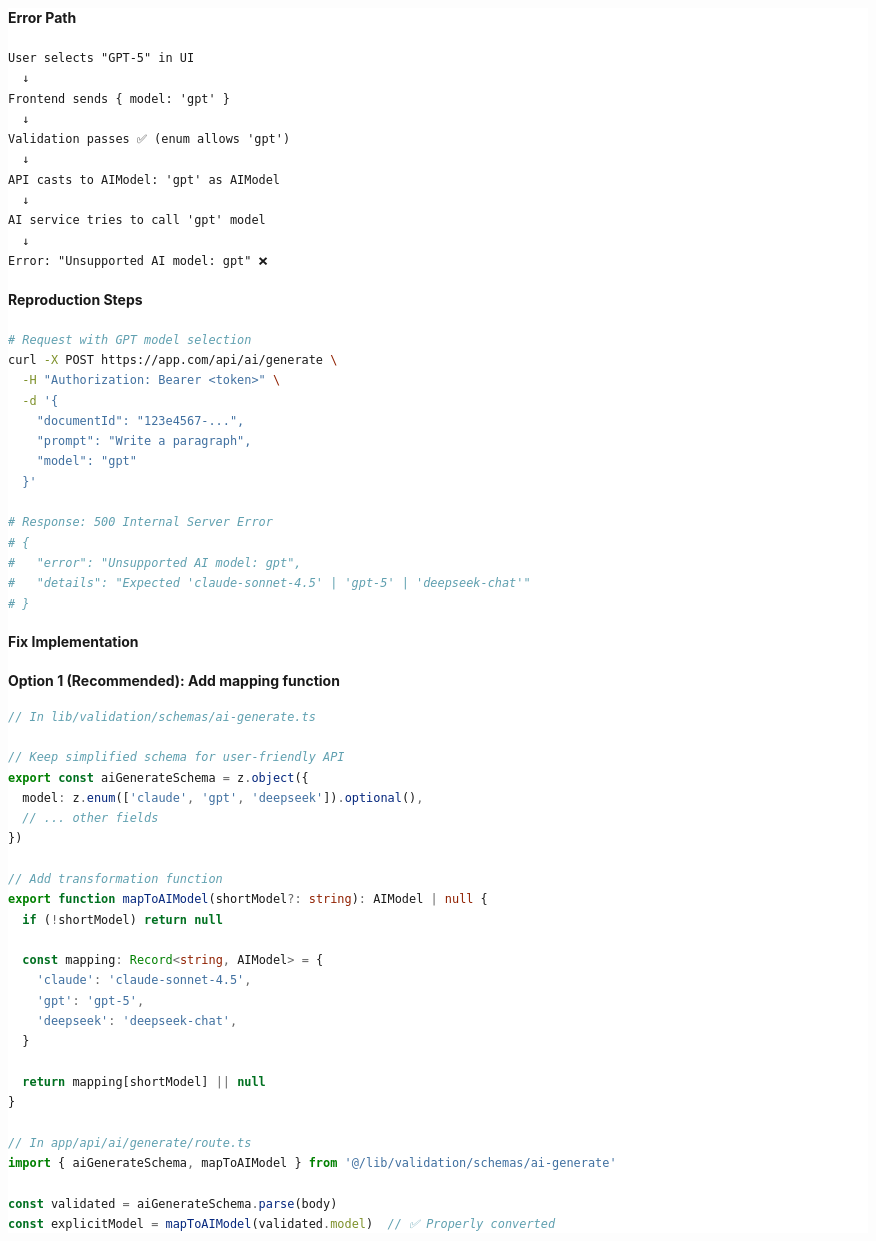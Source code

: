 #### Error Path

```
User selects "GPT-5" in UI
  ↓
Frontend sends { model: 'gpt' }
  ↓
Validation passes ✅ (enum allows 'gpt')
  ↓
API casts to AIModel: 'gpt' as AIModel
  ↓
AI service tries to call 'gpt' model
  ↓
Error: "Unsupported AI model: gpt" ❌
```

#### Reproduction Steps

```bash
# Request with GPT model selection
curl -X POST https://app.com/api/ai/generate \
  -H "Authorization: Bearer <token>" \
  -d '{
    "documentId": "123e4567-...",
    "prompt": "Write a paragraph",
    "model": "gpt"
  }'

# Response: 500 Internal Server Error
# {
#   "error": "Unsupported AI model: gpt",
#   "details": "Expected 'claude-sonnet-4.5' | 'gpt-5' | 'deepseek-chat'"
# }
```

#### Fix Implementation

**Option 1 (Recommended): Add mapping function**

```typescript
// In lib/validation/schemas/ai-generate.ts

// Keep simplified schema for user-friendly API
export const aiGenerateSchema = z.object({
  model: z.enum(['claude', 'gpt', 'deepseek']).optional(),
  // ... other fields
})

// Add transformation function
export function mapToAIModel(shortModel?: string): AIModel | null {
  if (!shortModel) return null

  const mapping: Record<string, AIModel> = {
    'claude': 'claude-sonnet-4.5',
    'gpt': 'gpt-5',
    'deepseek': 'deepseek-chat',
  }

  return mapping[shortModel] || null
}

// In app/api/ai/generate/route.ts
import { aiGenerateSchema, mapToAIModel } from '@/lib/validation/schemas/ai-generate'

const validated = aiGenerateSchema.parse(body)
const explicitModel = mapToAIModel(validated.model)  // ✅ Properly converted
```